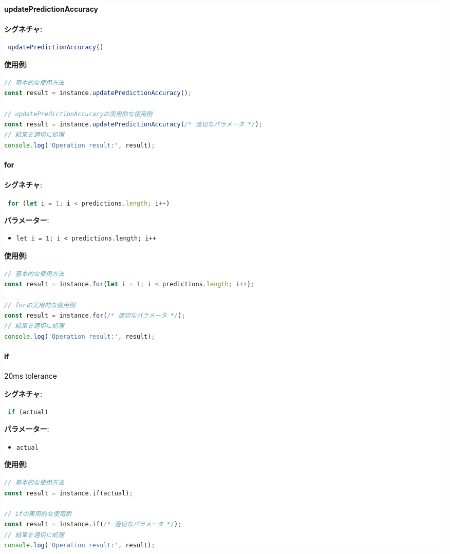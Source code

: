 #### updatePredictionAccuracy

**シグネチャ**:
```javascript
 updatePredictionAccuracy()
```

**使用例**:
```javascript
// 基本的な使用方法
const result = instance.updatePredictionAccuracy();

// updatePredictionAccuracyの実用的な使用例
const result = instance.updatePredictionAccuracy(/* 適切なパラメータ */);
// 結果を適切に処理
console.log('Operation result:', result);
```

#### for

**シグネチャ**:
```javascript
 for (let i = 1; i < predictions.length; i++)
```

**パラメーター**:
- `let i = 1; i < predictions.length; i++`

**使用例**:
```javascript
// 基本的な使用方法
const result = instance.for(let i = 1; i < predictions.length; i++);

// forの実用的な使用例
const result = instance.for(/* 適切なパラメータ */);
// 結果を適切に処理
console.log('Operation result:', result);
```

#### if

20ms tolerance

**シグネチャ**:
```javascript
 if (actual)
```

**パラメーター**:
- `actual`

**使用例**:
```javascript
// 基本的な使用方法
const result = instance.if(actual);

// ifの実用的な使用例
const result = instance.if(/* 適切なパラメータ */);
// 結果を適切に処理
console.log('Operation result:', result);
```
